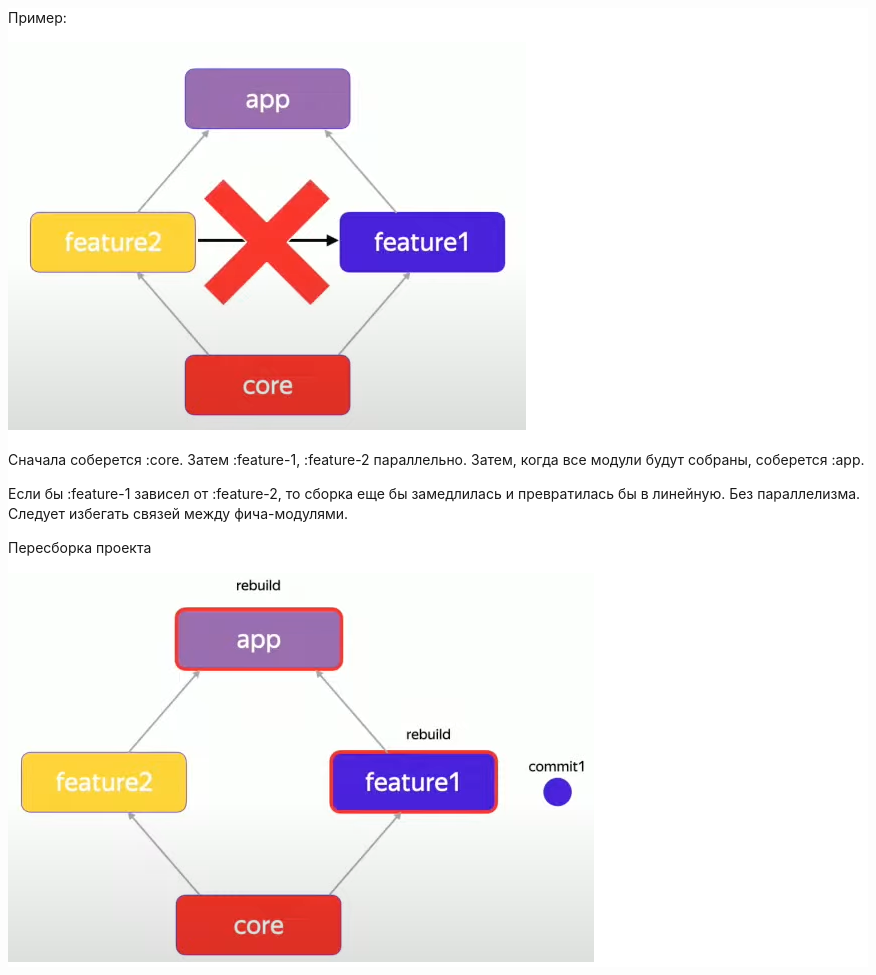 Пример:

![](res/gradle-17.png)

Сначала соберется :core. Затем :feature-1, :feature-2 параллельно. Затем, когда все модули будут собраны, соберется :app.

Если бы :feature-1 зависел от :feature-2, то сборка еще бы замедлилась и превратилась бы в линейную. Без параллелизма. Следует избегать связей между фича-модулями.

Пересборка проекта

![](res/gradle-18.png)
